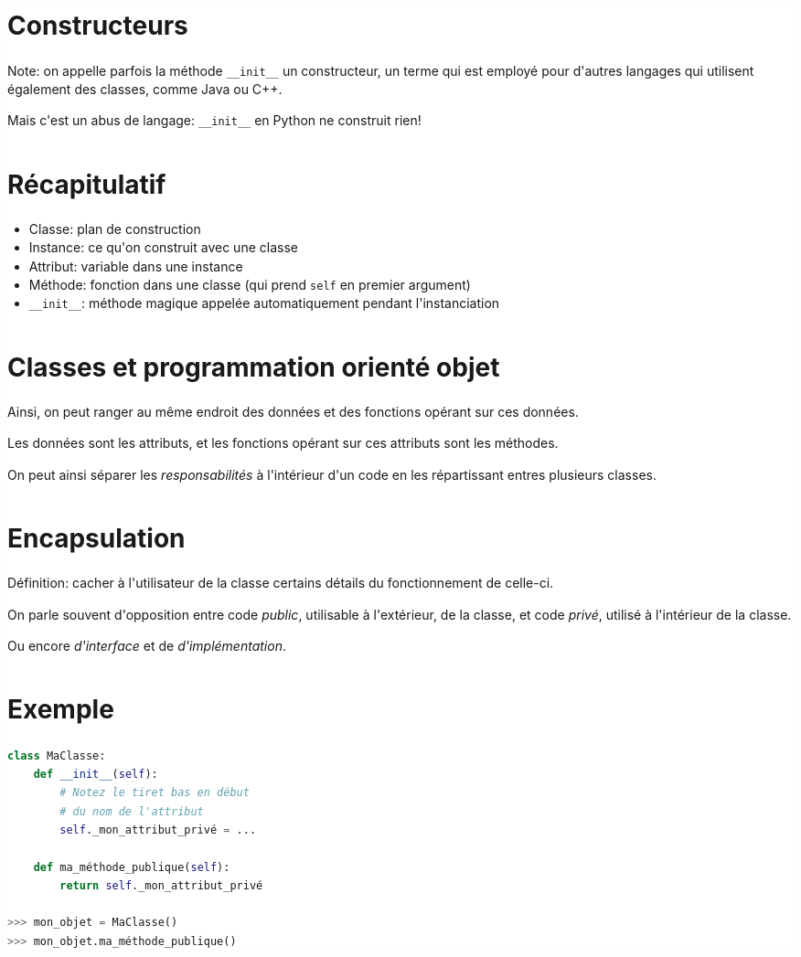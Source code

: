 # Constructeurs

Note: on appelle parfois la méthode `__init__` un constructeur, un terme qui est employé pour d'autres langages qui utilisent également des classes, comme Java ou  C++.

Mais c'est un abus de langage: `__init__` en Python ne construit rien!

# Récapitulatif

* Classe: plan de construction
* Instance: ce qu'on construit avec une classe
* Attribut: variable dans une instance
* Méthode: fonction dans une classe (qui prend `self` en premier argument)
* `__init__`: méthode magique appelée automatiquement pendant l'instanciation


# Classes et programmation orienté objet

Ainsi, on peut ranger au même endroit des données et des fonctions opérant sur ces données.

Les données sont les attributs, et les fonctions opérant sur ces attributs sont les méthodes.

On peut ainsi séparer les *responsabilités* à l'intérieur d'un code en les répartissant
entres plusieurs classes.

# Encapsulation

Définition: cacher à l'utilisateur de la classe certains détails du
fonctionnement de celle-ci.

On parle souvent d'opposition entre code *public*, utilisable à l'extérieur,
de la classe, et code *privé*, utilisé à l'intérieur de la classe.

Ou encore *d'interface* et de *d'implémentation*.

# Exemple

```python
class MaClasse:
    def __init__(self):
        # Notez le tiret bas en début
        # du nom de l'attribut
        self._mon_attribut_privé = ...

    def ma_méthode_publique(self):
        return self._mon_attribut_privé

>>> mon_objet = MaClasse()
>>> mon_objet.ma_méthode_publique()
```

